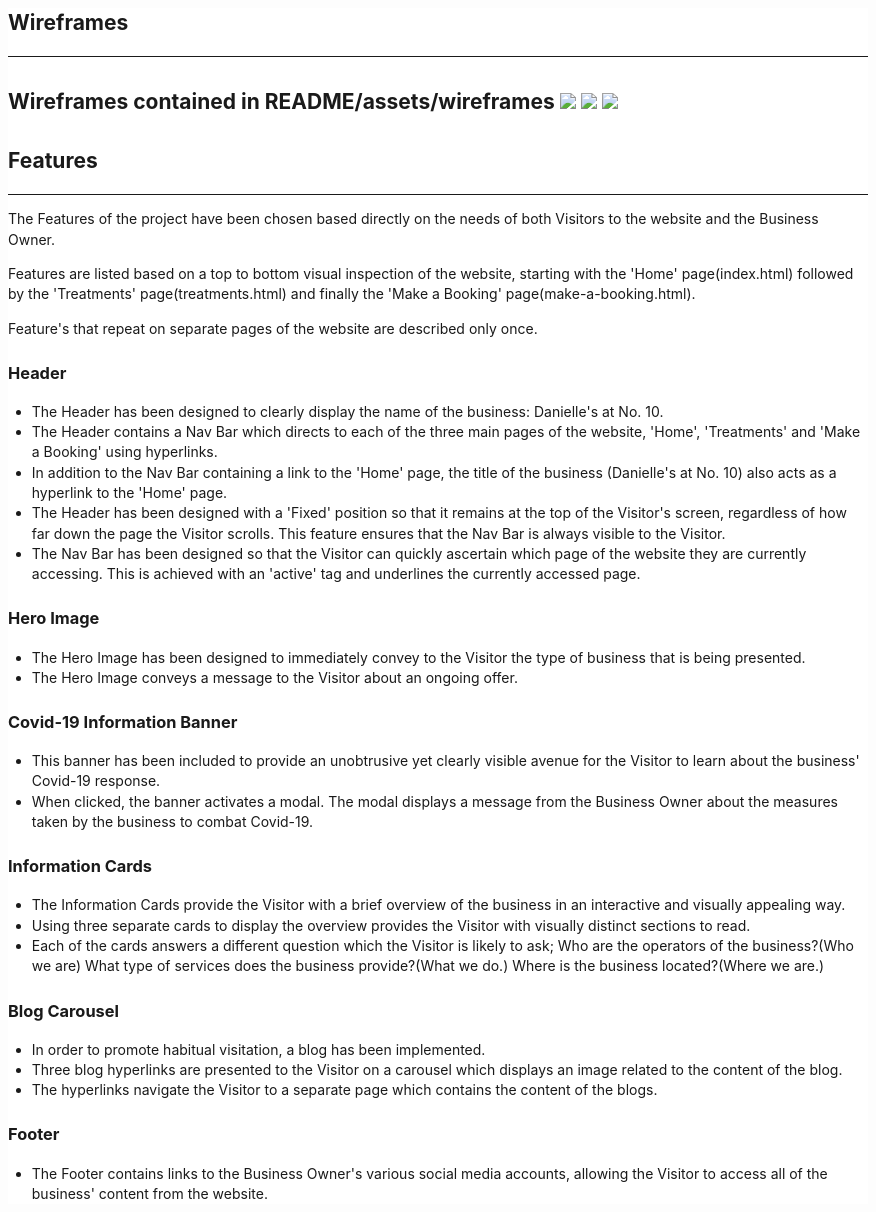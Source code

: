 ## Wireframes
--- 
Wireframes contained in README/assets/wireframes
![](README/assets/wireframes/home-page-wireframe-draft-01.png)
![](README/assets/wireframes/treatments-page-wireframe-draft-01.png)
![](README/assets/wireframes/make-a-booking-page-wireframe-draft-01.png)
---
## Features
--- 
The Features of the project have been chosen based directly on the needs of both Visitors to the website and the Business Owner. 

Features are listed based on a top to bottom visual inspection of the website, starting with the 'Home' page(index.html) followed by the 'Treatments' page(treatments.html) and finally the 'Make a Booking' page(make-a-booking.html).

Feature's that repeat on separate pages of the website are described only once. 

### **Header**
* The Header has been designed to clearly display the name of the business: Danielle's at No. 10. 
* The Header contains a Nav Bar which directs to each of the three main pages of the website, 'Home', 'Treatments' and 'Make a Booking' using hyperlinks.
* In addition to the Nav Bar containing a link to the 'Home' page, the title of the business (Danielle's at No. 10) also acts as a hyperlink to the 'Home' page.
* The Header has been designed with a 'Fixed' position so that it remains at the top of the Visitor's screen, regardless of how far down the page the Visitor scrolls. This feature ensures that the Nav Bar is always visible to the Visitor. 
* The Nav Bar has been designed so that the Visitor can quickly ascertain which page of the website they are currently accessing. This is achieved with an 'active' tag and underlines the currently accessed page.  
### **Hero Image**
* The Hero Image has been designed to immediately convey to the Visitor the type of business that is being presented.
* The Hero Image conveys a message to the Visitor about an ongoing offer.
### **Covid-19 Information Banner**
* This banner has been included to provide an unobtrusive yet clearly visible avenue for the Visitor to learn about the business' Covid-19 response. 
* When clicked, the banner activates a modal. The modal displays a message from the Business Owner about the measures taken by the business to combat Covid-19. 
### **Information Cards**
* The Information Cards provide the Visitor with a brief overview of the business in an interactive and visually appealing way. 
* Using three separate cards to display the overview provides the Visitor with visually distinct sections to read. 
* Each of the cards answers a different question which the Visitor is likely to ask; Who are the operators of the business?(Who we are) What type of services does the business provide?(What we do.) Where is the business located?(Where we are.)
### **Blog Carousel**
* In order to promote habitual visitation, a blog has been implemented.
* Three blog hyperlinks are presented to the Visitor on a carousel which displays an image related to the content of the blog. 
* The hyperlinks navigate the Visitor to a separate page which contains the content of the blogs. 
### **Footer**
* The Footer contains links to the Business Owner's various social media accounts, allowing the Visitor to access all of the business' content from the website. 